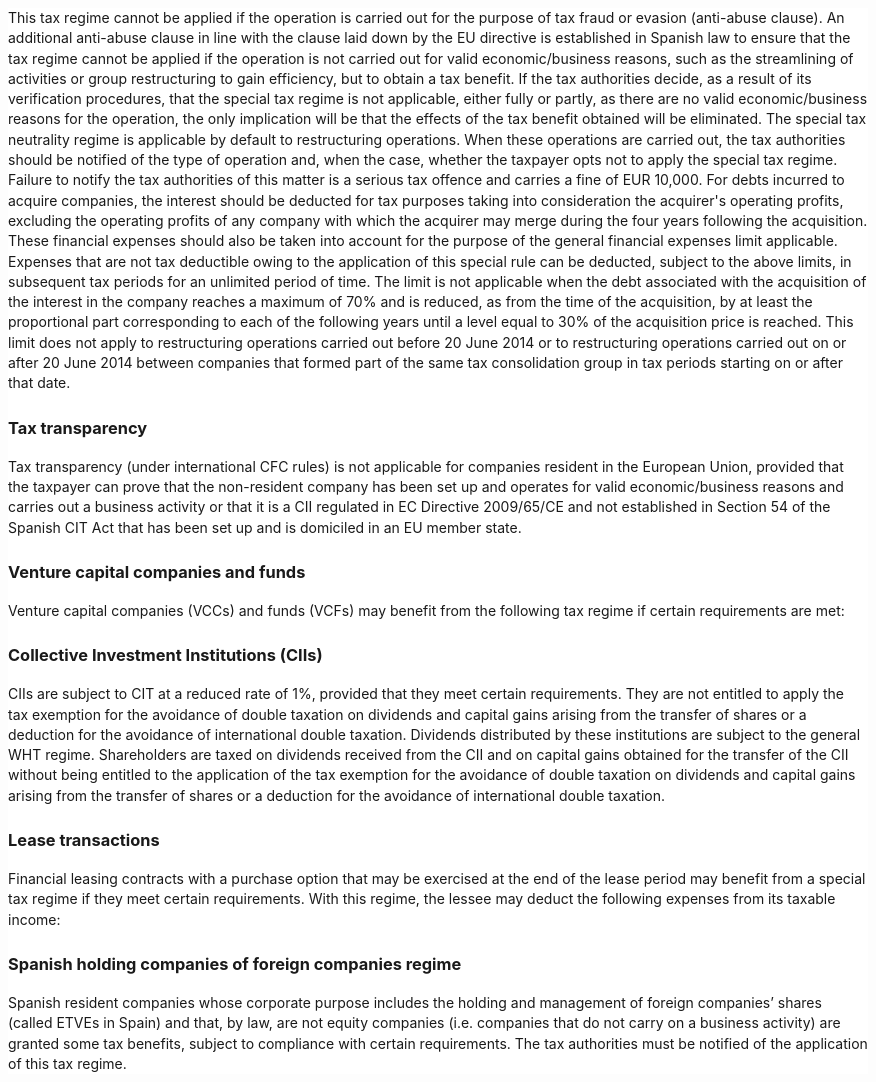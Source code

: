 This tax regime cannot be applied if the operation is carried out for the purpose of tax fraud or evasion (anti-abuse clause). An additional anti-abuse clause in line with the clause laid down by the EU directive is established in Spanish law to ensure that the tax regime cannot be applied if the operation is not carried out for valid economic/business reasons, such as the streamlining of activities or group restructuring to gain efficiency, but to obtain a tax benefit. If the tax authorities decide, as a result of its verification procedures, that the special tax regime is not applicable, either fully or partly, as there are no valid economic/business reasons for the operation, the only implication will be that the effects of the tax benefit obtained will be eliminated.
The special tax neutrality regime is applicable by default to restructuring operations. When these operations are carried out, the tax authorities should be notified of the type of operation and, when the case, whether the taxpayer opts not to apply the special tax regime. Failure to notify the tax authorities of this matter is a serious tax offence and carries a fine of EUR 10,000.
For debts incurred to acquire companies, the interest should be deducted for tax purposes taking into consideration the acquirer's operating profits, excluding the operating profits of any company with which the acquirer may merge during the four years following the acquisition. These financial expenses should also be taken into account for the purpose of the general financial expenses limit applicable.
Expenses that are not tax deductible owing to the application of this special rule can be deducted, subject to the above limits, in subsequent tax periods for an unlimited period of time. The limit is not applicable when the debt associated with the acquisition of the interest in the company reaches a maximum of 70% and is reduced, as from the time of the acquisition, by at least the proportional part corresponding to each of the following years until a level equal to 30% of the acquisition price is reached.
This limit does not apply to restructuring operations carried out before 20 June 2014 or to restructuring operations carried out on or after 20 June 2014 between companies that formed part of the same tax consolidation group in tax periods starting on or after that date.
### Tax transparency
Tax transparency (under international CFC rules) is not applicable for companies resident in the European Union, provided that the taxpayer can prove that the non-resident company has been set up and operates for valid economic/business reasons and carries out a business activity or that it is a CII regulated in EC Directive 2009/65/CE and not established in Section 54 of the Spanish CIT Act that has been set up and is domiciled in an EU member state.
### Venture capital companies and funds
Venture capital companies (VCCs) and funds (VCFs) may benefit from the following tax regime if certain requirements are met:
### Collective Investment Institutions (CIIs)
CIIs are subject to CIT at a reduced rate of 1%, provided that they meet certain requirements. They are not entitled to apply the tax exemption for the avoidance of double taxation on dividends and capital gains arising from the transfer of shares or a deduction for the avoidance of international double taxation. Dividends distributed by these institutions are subject to the general WHT regime. Shareholders are taxed on dividends received from the CII and on capital gains obtained for the transfer of the CII without being entitled to the application of the tax exemption for the avoidance of double taxation on dividends and capital gains arising from the transfer of shares or a deduction for the avoidance of international double taxation.
### Lease transactions
Financial leasing contracts with a purchase option that may be exercised at the end of the lease period may benefit from a special tax regime if they meet certain requirements. With this regime, the lessee may deduct the following expenses from its taxable income:
### Spanish holding companies of foreign companies regime
Spanish resident companies whose corporate purpose includes the holding and management of foreign companies’ shares (called ETVEs in Spain) and that, by law, are not equity companies (i.e. companies that do not carry on a business activity) are granted some tax benefits, subject to compliance with certain requirements.
The tax authorities must be notified of the application of this tax regime.